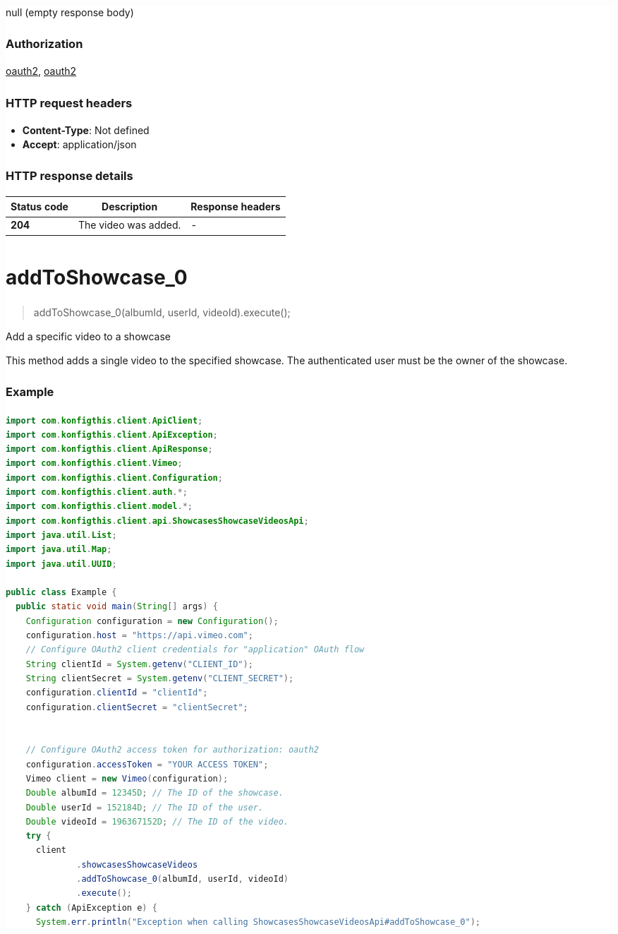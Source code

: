 null (empty response body)

### Authorization

[oauth2](../README.md#oauth2), [oauth2](../README.md#oauth2)

### HTTP request headers

 - **Content-Type**: Not defined
 - **Accept**: application/json

### HTTP response details
| Status code | Description | Response headers |
|-------------|-------------|------------------|
| **204** | The video was added. |  -  |

<a name="addToShowcase_0"></a>
# **addToShowcase_0**
> addToShowcase_0(albumId, userId, videoId).execute();

Add a specific video to a showcase

This method adds a single video to the specified showcase. The authenticated user must be the owner of the showcase.

### Example
```java
import com.konfigthis.client.ApiClient;
import com.konfigthis.client.ApiException;
import com.konfigthis.client.ApiResponse;
import com.konfigthis.client.Vimeo;
import com.konfigthis.client.Configuration;
import com.konfigthis.client.auth.*;
import com.konfigthis.client.model.*;
import com.konfigthis.client.api.ShowcasesShowcaseVideosApi;
import java.util.List;
import java.util.Map;
import java.util.UUID;

public class Example {
  public static void main(String[] args) {
    Configuration configuration = new Configuration();
    configuration.host = "https://api.vimeo.com";
    // Configure OAuth2 client credentials for "application" OAuth flow
    String clientId = System.getenv("CLIENT_ID");
    String clientSecret = System.getenv("CLIENT_SECRET");
    configuration.clientId = "clientId";
    configuration.clientSecret = "clientSecret";
    
    
    // Configure OAuth2 access token for authorization: oauth2
    configuration.accessToken = "YOUR ACCESS TOKEN";
    Vimeo client = new Vimeo(configuration);
    Double albumId = 12345D; // The ID of the showcase.
    Double userId = 152184D; // The ID of the user.
    Double videoId = 196367152D; // The ID of the video.
    try {
      client
              .showcasesShowcaseVideos
              .addToShowcase_0(albumId, userId, videoId)
              .execute();
    } catch (ApiException e) {
      System.err.println("Exception when calling ShowcasesShowcaseVideosApi#addToShowcase_0");
```